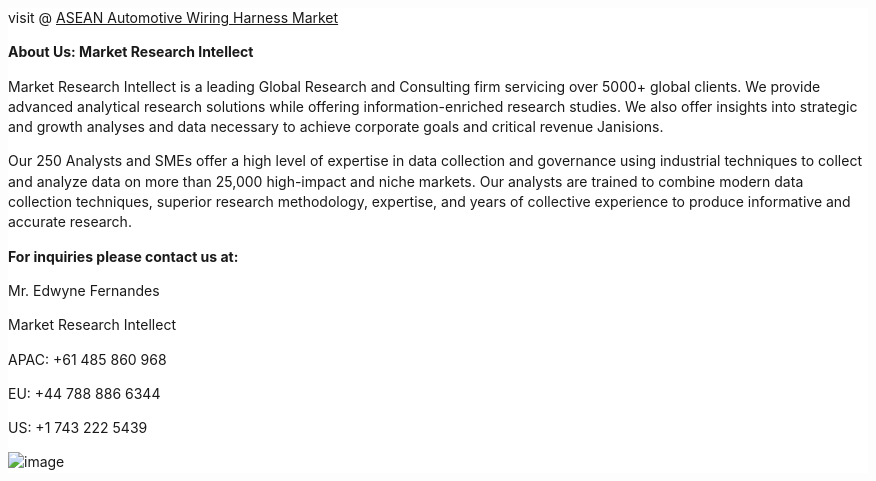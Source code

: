 visit&nbsp;@</strong>&nbsp;</span><span class="font-[700]"><a href="https://www.marketresearchintellect.com/product/global-asean-automotive-wiring-harness-market/?utm_source=Linkedin&utm_medium=828" target="_blank" data-tracking-control-name="article-ssr-frontend-pulse_little-text-block" data-tracking-will-navigate="" data-test-link="">ASEAN Automotive Wiring Harness Market</a></span></p><p><strong><span class="font-[700]">About Us: Market Research Intellect</span></strong></p><p><span class="">Market Research Intellect is a leading Global Research and Consulting firm servicing over 5000+ global clients. We provide advanced analytical research solutions while offering information-enriched research studies.&nbsp;</span>We also offer insights into strategic and growth analyses and data necessary to achieve corporate goals and critical revenue Janisions.</p><p><span class="">Our 250 Analysts and SMEs offer a high level of expertise in data collection and governance using industrial techniques to collect and analyze data on more than 25,000 high-impact and niche markets. Our analysts are trained to combine modern data collection techniques, superior research methodology, expertise, and years of collective experience to produce informative and accurate research.</span></p><p><strong>For inquiries please contact us at:</strong></p><p>Mr. Edwyne Fernandes</p><p>Market Research Intellect</p><p>APAC: +61 485 860 968</p><p>EU: +44 788 886 6344</p><p>US: +1 743 222 5439</p>
![image](https://github.com/user-attachments/assets/f70f536a-7d9c-4974-b820-169707b09cdf)
